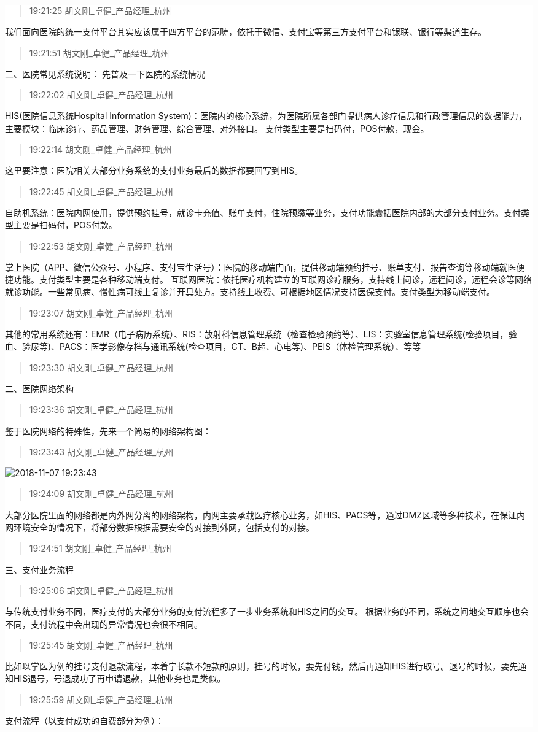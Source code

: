 > 19:21:25  胡文刚_卓健_产品经理_杭州  
   
我们面向医院的统一支付平台其实应该属于四方平台的范畴，依托于微信、支付宝等第三方支付平台和银联、银行等渠道生存。  
   
> 19:21:51  胡文刚_卓健_产品经理_杭州  
   
二、医院常见系统说明： 先普及一下医院的系统情况  
   
> 19:22:02  胡文刚_卓健_产品经理_杭州  
   
HIS(医院信息系统Hospital Information System)：医院内的核心系统，为医院所属各部门提供病人诊疗信息和行政管理信息的数据能力，主要模块：临床诊疗、药品管理、财务管理、综合管理、对外接口。 支付类型主要是扫码付，POS付款，现金。  
   
> 19:22:14  胡文刚_卓健_产品经理_杭州  
   
这里要注意：医院相关大部分业务系统的支付业务最后的数据都要回写到HIS。  
   
> 19:22:45  胡文刚_卓健_产品经理_杭州  
   
自助机系统：医院内网使用，提供预约挂号，就诊卡充值、账单支付，住院预缴等业务，支付功能囊括医院内部的大部分支付业务。支付类型主要是扫码付，POS付款。  
   
> 19:22:53  胡文刚_卓健_产品经理_杭州  
   
掌上医院（APP、微信公众号、小程序、支付宝生活号）：医院的移动端门面，提供移动端预约挂号、账单支付、报告查询等移动端就医便捷功能。支付类型主要是各种移动端支付。  互联网医院：依托医疗机构建立的互联网诊疗服务，支持线上问诊，远程问诊，远程会诊等网络就诊功能。一些常见病、慢性病可线上复诊并开具处方。支持线上收费、可根据地区情况支持医保支付。支付类型为移动端支付。  
   
> 19:23:07  胡文刚_卓健_产品经理_杭州  
   
其他的常用系统还有：EMR（电子病历系统）、RIS：放射科信息管理系统（检查检验预约等）、LIS：实验室信息管理系统(检验项目，验血、验尿等)、PACS：医学影像存档与通讯系统(检查项目，CT、B超、心电等)、PEIS（体检管理系统）、等等  
   
> 19:23:30  胡文刚_卓健_产品经理_杭州  
   
二、医院网络架构  
   
> 19:23:36  胡文刚_卓健_产品经理_杭州  
   
鉴于医院网络的特殊性，先来一个简易的网络架构图：  
   
> 19:23:43  胡文刚_卓健_产品经理_杭州  
   
![2018-11-07 19:23:43](http://static.cocolian.cn/img/20181107_192343.png) 
   
> 19:24:09  胡文刚_卓健_产品经理_杭州  
   
大部分医院里面的网络都是内外网分离的网络架构，内网主要承载医疗核心业务，如HIS、PACS等，通过DMZ区域等多种技术，在保证内网环境安全的情况下，将部分数据根据需要安全的对接到外网，包括支付的对接。  
   
> 19:24:51  胡文刚_卓健_产品经理_杭州  
   
三、支付业务流程  
   
> 19:25:06  胡文刚_卓健_产品经理_杭州  
   
与传统支付业务不同，医疗支付的大部分业务的支付流程多了一步业务系统和HIS之间的交互。 根据业务的不同，系统之间地交互顺序也会不同，支付流程中会出现的异常情况也会很不相同。  
   
> 19:25:45  胡文刚_卓健_产品经理_杭州  
   
比如以掌医为例的挂号支付退款流程，本着宁长款不短款的原则，挂号的时候，要先付钱，然后再通知HIS进行取号。退号的时候，要先通知HIS退号，号退成功了再申请退款，其他业务也是类似。  
   
> 19:25:59  胡文刚_卓健_产品经理_杭州  
   
支付流程（以支付成功的自费部分为例）：  
   
